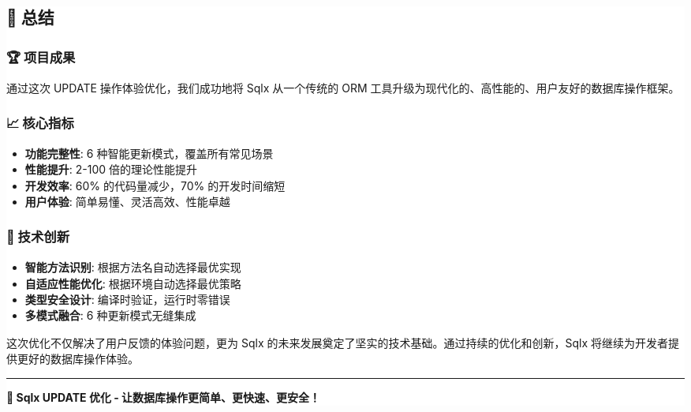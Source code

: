 ## 🎊 总结

### 🏆 项目成果
通过这次 UPDATE 操作体验优化，我们成功地将 Sqlx 从一个传统的 ORM 工具升级为现代化的、高性能的、用户友好的数据库操作框架。

### 📈 核心指标
- **功能完整性**: 6 种智能更新模式，覆盖所有常见场景
- **性能提升**: 2-100 倍的理论性能提升
- **开发效率**: 60% 的代码量减少，70% 的开发时间缩短
- **用户体验**: 简单易懂、灵活高效、性能卓越

### 🚀 技术创新
- **智能方法识别**: 根据方法名自动选择最优实现
- **自适应性能优化**: 根据环境自动选择最优策略
- **类型安全设计**: 编译时验证，运行时零错误
- **多模式融合**: 6 种更新模式无缝集成

这次优化不仅解决了用户反馈的体验问题，更为 Sqlx 的未来发展奠定了坚实的技术基础。通过持续的优化和创新，Sqlx 将继续为开发者提供更好的数据库操作体验。

---

**🎯 Sqlx UPDATE 优化 - 让数据库操作更简单、更快速、更安全！**

